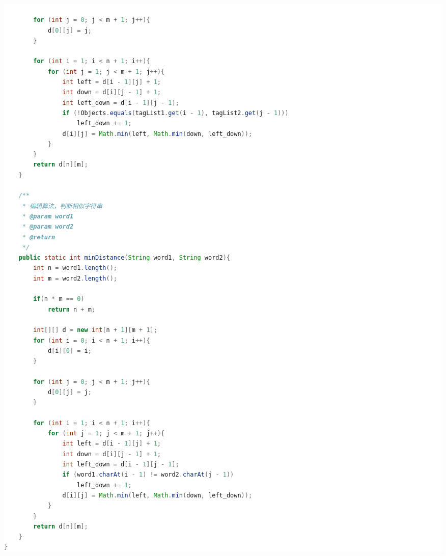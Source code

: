 ```java

        for (int j = 0; j < m + 1; j++){
            d[0][j] = j;
        }

        for (int i = 1; i < n + 1; i++){
            for (int j = 1; j < m + 1; j++){
                int left = d[i - 1][j] + 1;
                int down = d[i][j - 1] + 1;
                int left_down = d[i - 1][j - 1];
                if (!Objects.equals(tagList1.get(i - 1), tagList2.get(j - 1)))
                    left_down += 1;
                d[i][j] = Math.min(left, Math.min(down, left_down));
            }
        }
        return d[n][m];
    }

    /**
     * 编辑算法，判断相似字符串
     * @param word1
     * @param word2
     * @return
     */
    public static int minDistance(String word1, String word2){
        int n = word1.length();
        int m = word2.length();

        if(n * m == 0)
            return n + m;

        int[][] d = new int[n + 1][m + 1];
        for (int i = 0; i < n + 1; i++){
            d[i][0] = i;
        }

        for (int j = 0; j < m + 1; j++){
            d[0][j] = j;
        }

        for (int i = 1; i < n + 1; i++){
            for (int j = 1; j < m + 1; j++){
                int left = d[i - 1][j] + 1;
                int down = d[i][j - 1] + 1;
                int left_down = d[i - 1][j - 1];
                if (word1.charAt(i - 1) != word2.charAt(j - 1))
                    left_down += 1;
                d[i][j] = Math.min(left, Math.min(down, left_down));
            }
        }
        return d[n][m];
    }
}
```
